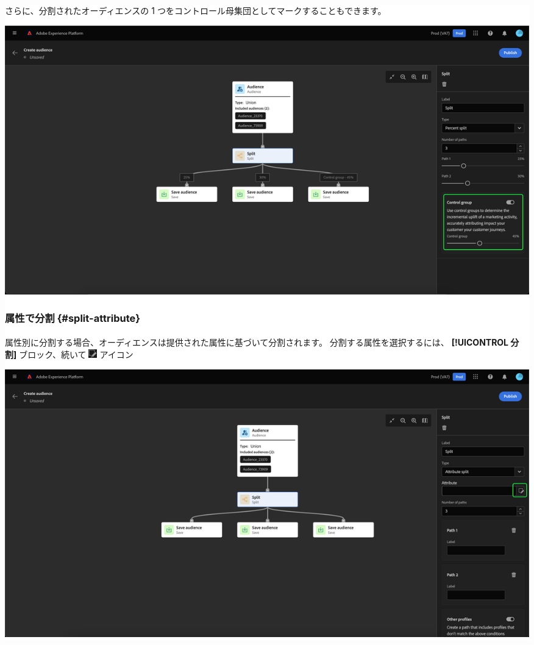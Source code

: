 さらに、分割されたオーディエンスの 1 つをコントロール母集団としてマークすることもできます。

![コントロール母集団の切り替えが有効になっています。 これにより、分割されたオーディエンスの 1 つをコントロール母集団としてマークできます。](../images/ui/audience-builder/control-group.png)

### 属性で分割 {#split-attribute}

属性別に分割する場合、オーディエンスは提供された属性に基づいて分割されます。 分割する属性を選択するには、 **[!UICONTROL 分割]** ブロック、続いて ![フィルター](../images/ui/audience-builder/filter-attribute.png) アイコン

![フィルターボタンが選択され、属性でフィルターする方法が表示されます。](../images/ui/audience-builder/select-attribute-split.png)
